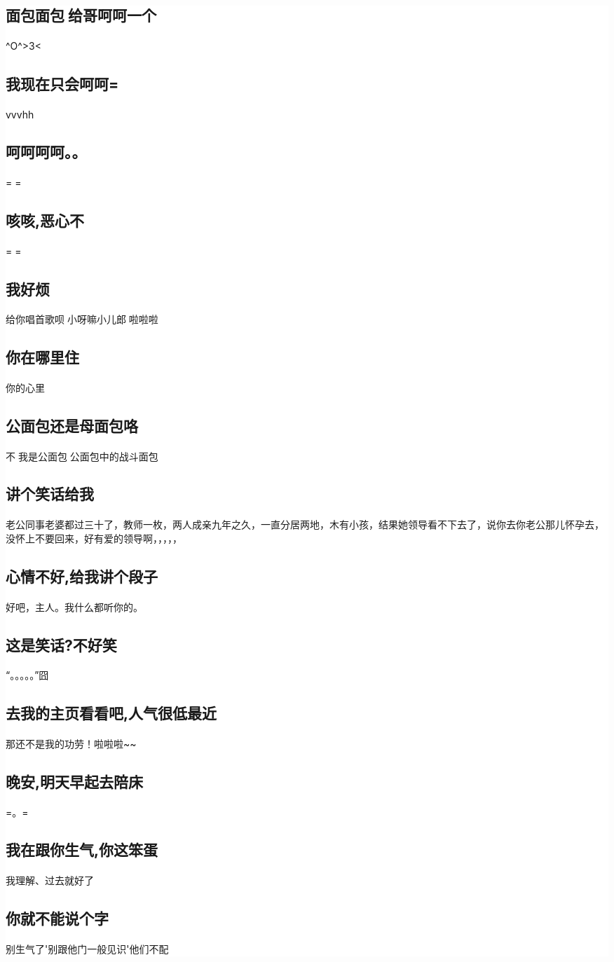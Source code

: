 ## 面包面包 给哥呵呵一个
^O^>3<

## 我现在只会呵呵=
vvvhh

## 呵呵呵呵。。
= =

## 咳咳,恶心不
= =

## 我好烦
给你唱首歌呗
小呀嘛小儿郎 啦啦啦

## 你在哪里住
你的心里

## 公面包还是母面包咯
不  我是公面包  公面包中的战斗面包

## 讲个笑话给我
老公同事老婆都过三十了，教师一枚，两人成亲九年之久，一直分居两地，木有小孩，结果她领导看不下去了，说你去你老公那儿怀孕去，没怀上不要回来，好有爱的领导啊，，，，，

## 心情不好,给我讲个段子
好吧，主人。我什么都听你的。

## 这是笑话?不好笑
“。。。。。”囧

## 去我的主页看看吧,人气很低最近
那还不是我的功劳！啦啦啦~~

## 晚安,明天早起去陪床
=。=

## 我在跟你生气,你这笨蛋
我理解、过去就好了

## 你就不能说个字
别生气了'别跟他门一般见识'他们不配
